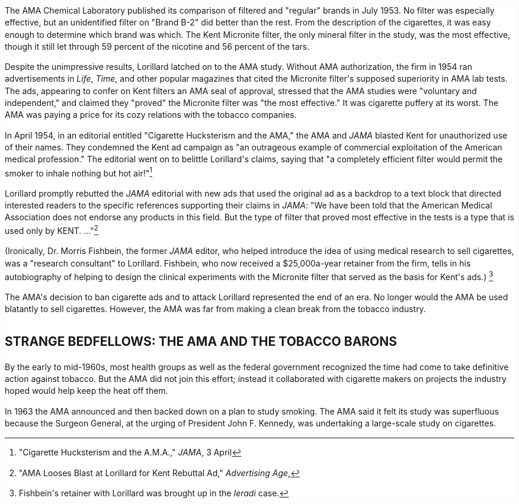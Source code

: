 The AMA Chemical Laboratory published its comparison of filtered
and "regular" brands in July 1953. No filter was especially effective, but
an unidentified filter on "Brand B-2" did better than the rest. From the
description of the cigarettes, it was easy enough to determine which
brand was which. The Kent Micronite filter, the only mineral filter in the
study, was the most effective, though it still let through 59 percent of the
nicotine and 56 percent of the tars.

Despite the unimpressive results, Lorillard latched on to the AMA
study. Without AMA authorization, the firm in 1954 ran advertisements
in _Life_, _Time_, and other popular magazines that cited the Micronite filter's
supposed superiority in AMA lab tests. The ads, appearing to confer on
Kent filters an AMA seal of approval, stressed that the AMA studies were
"voluntary and independent," and claimed they "proved" the Micronite
filter was "the most effective." It was cigarette puffery at its worst. The
AMA was paying a price for its cozy relations with the tobacco companies.

In April 1954, in an editorial entitled "Cigarette Hucksterism and
the AMA," the AMA and _JAMA_ blasted Kent for unauthorized use of
their names. They condemned the Kent ad campaign as "an outrageous
example of commercial exploitation of the American medical profession."
The editorial went on to belittle Lorillard's claims, saying that "a
completely efficient filter would permit the smoker to inhale nothing but
hot air!"[^7/13]

Lorillard promptly rebutted the _JAMA_ editorial with new ads that
used the original ad as a backdrop to a text block that directed interested
readers to the specific references supporting their claims in _JAMA_: "We
have been told that the American Medical Association does not endorse
any products in this field. But the type of filter that proved most effective
in the tests is a type that is used only by KENT. ..."[^7/14]

(Ironically, Dr. Morris Fishbein, the former _JAMA_ editor, who helped
introduce the idea of using medical research to sell cigarettes, was a "research
consultant" to Lorillard. Fishbein, who now received a $25,000a-year
retainer from the firm, tells in his autobiography of helping to design
the clinical experiments with the Micronite filter that served as the
basis for Kent's ads.) [^7/15]

The AMA's decision to ban cigarette ads and to attack Lorillard represented
the end of an era. No longer would the AMA be used blatantly
to sell cigarettes. However, the AMA was far from making a clean break
from the tobacco industry.

## STRANGE BEDFELLOWS: THE AMA AND THE TOBACCO BARONS

By the early to mid-1960s, most health groups as well as the federal government
recognized the time had come to take definitive action against
tobacco. But the AMA did not join this effort; instead it collaborated with
cigarette makers on projects the industry hoped would help keep the
heat off them.

In 1963 the AMA announced and then backed down on a plan to
study smoking. The AMA said it felt its study was superfluous because
the Surgeon General, at the urging of President John F. Kennedy, was
undertaking a large-scale study on cigarettes.


[^7/0]: In addition to other sources listed, interviews were conducted with Kim Koontz-Bayliss, former
[^7/1]: There is a range of estimates for annual tobacco-related deaths in the United States, running
[^7/2]: Maurine B. Neuberger, _Smoke Screen: Tobacco and the
[^7/3]: Alan Blum,
[^7/4]: James Rorty, "The AMA and the Cigarette
[^7/5]: Michael G.
[^7/6]: The campaign aimed at physicians is described in Fortune, March 1936, 116
[^7/7]: Rorty, 184; _Fortune_, November 1938, 152
[^7/8]: "Deaths Following Elixir of SulfanilamideMassengill---11,"
[^7/9]: Ernst L. Wynder
[^7/10]: L. E. Burney, "Policy Over Politics: The
[^7/11]: "AMA Journal' Stops Taking Cigaret
[^7/12]: Dr. Walter Wolman, former director of the Chemical Laboratory
[^7/13]: "Cigarette Hucksterism and the A.M.A.," _JAMA_, 3 April
[^7/14]: "AMA Looses Blast at Lorillard for Kent Rebuttal Ad," _Advertising Age_,
[^7/15]: Fishbein's retainer with Lorillard was brought up in the _Ieradi_ case.
[^7/16]: A letter uncovered in the Cipollone tobacco
[^7/17]: Richard Harris, _A Sacred Trust_ (New York: New American Library, 1966),
[^7/18]: Walter Sullivan, "Cigarettes Peril Health, U.S. Report Concludes: Remedial
[^7/19]: "AMA Position on Cigaret Smoking
[^7/20]: "Smoking Study Funds Donated" and
[^7/21]: Whelan, _Smoking Gun_, 104; Joseph R. Hixon,
[^7/22]: Harry Nelson, "AMA Admits Cigaret Smoking Is Hazard," _Chicago Sun-Times_, 25 June 1964, 5
[^7/23]: _JAMA_,6 November 1967, 9--10
[^7/24]: This document came out in the discovery process
[^7/25]: F. J. L. Blasingame, Letter to Chief, Division of
[^7/26]: "AMA View Decried in Tobacco Dispute," _New York Times_, 20 March 1964, 23; "Lawmaker
[^7/27]: "AMA View Decried in Tobacco Dispute," _New York Times_, 20 March 1964,
[^7/28]: Nelson, "AMA Admits Cigaret Smoking Is Hazard." See also Harris,
[^7/29]: Drew Pearson and Jack Anderson, _The Case Against Congress:
[^7/30]: AMA-ERF Committee for Research on Tobacco and Health, _Tobacco
[^7/31]: Whelan, _Smoking Gun_, 120--132
[^7/32]: In a press release issued on
[^7/33]: Transcript of AMA House
[^7/34]: This is based on an interview with Cloud, but some of the same material was covered in an article by Morton Mintz, "Like
[^7/35]: Dr. James H. Sammons, letter to Dr. Stephen J. Dresnick, chairman, AMA Resident Physicians Section, 11 October 1979
[^7/36]: "Residents Seek Bigger Vote," _American Medical News_, 1/8 August 1980, 18;
[^7/37]: The cartoon by
[^7/38]: Wolinsky, "AMA Urged to Snuff Out Its Tobacco Stock," _Chicago Sun-Times_, 9 June 1981, 25;
[^7/39]: Wolinsky, "AMA Burns Smoking Issue at Both Ends," _Chicago SunTimes_,
[^7/40]: Wolinsky, "AMA's Mixed Smoke Signals," _Sun-Times_, 19 June
[^7/41]: Wolinsky, "AMA Toughens Stand on
[^7/42]: "Tobacco Product Liability,"Report G, AMA
[^7/43]: Wolinsky, "Tobacco Foes Lash AMA Board
[^7/44]: Wolinsky, "AMA Retreats From Criticism of Suits," _Sun-Times_, 12 December 1985, 8; Jon Hamilton,
[^7/45]: Philip M. Boffey, "A.M.A. Votes to Seek Total Ban on Advertising Tobacco Products,"
[^7/46]: Interview with Durbin
[^7/47]: Interview with Waxman
[^7/48]: In fact, in earlier efforts by Waxman and Senator Orrin G. Hatch (R-Utalı) to
[^7/49]: House of Representatives Subcommittee on Health and the Environment,
[^7/50]: Interview with Todd and article by Wolinsky, "Critics Rap AMA for Award to Ally of
[^7/51]: Clifford Douglas described
[^7/52]: "Nathan Davis Award Recipients Announced,"
[^7/53]: Wolinsky, "Critics Rap AMA for Award to Ally of Tobacco Lobby," _Chicago SunTimes_,
[^7/54]: Interviews with Douglas and Sarfaty
[^7/55]: "AMA Can't Kick Addiction to Tobacco Subsidiaries' Money," _Physician's Weekly_, 18 January 1993
[^7/56]: Based on interview with Dunnington
[^7/57]: _Washington Post_, 27 January 1993, A16
[^7/58]: "Support From the Tobacco Industry," AMA Board of Trustees Report SS, June 1993
[^7/59]: From Dunnington's prepared remarks to Reference Committee D, 14 June 1993
[^7/60]: Quotes from a transcipt of the House of Delegates meeting, 17 June 1993. Regarding
[^7/61]: "AMA's Tobacco Activism," _American Medical News_,